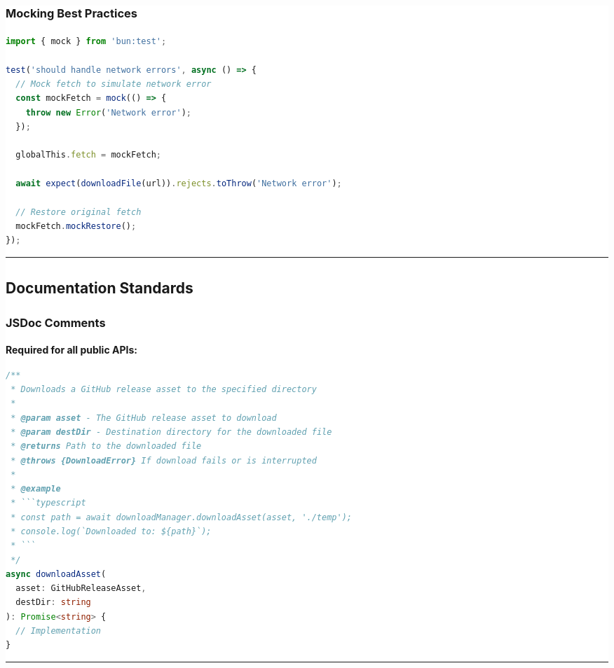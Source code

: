 
### Mocking Best Practices

```typescript
import { mock } from 'bun:test';

test('should handle network errors', async () => {
  // Mock fetch to simulate network error
  const mockFetch = mock(() => {
    throw new Error('Network error');
  });

  globalThis.fetch = mockFetch;

  await expect(downloadFile(url)).rejects.toThrow('Network error');

  // Restore original fetch
  mockFetch.mockRestore();
});
```

---

## Documentation Standards

### JSDoc Comments

**Required for all public APIs:**

```typescript
/**
 * Downloads a GitHub release asset to the specified directory
 *
 * @param asset - The GitHub release asset to download
 * @param destDir - Destination directory for the downloaded file
 * @returns Path to the downloaded file
 * @throws {DownloadError} If download fails or is interrupted
 *
 * @example
 * ```typescript
 * const path = await downloadManager.downloadAsset(asset, './temp');
 * console.log(`Downloaded to: ${path}`);
 * ```
 */
async downloadAsset(
  asset: GitHubReleaseAsset,
  destDir: string
): Promise<string> {
  // Implementation
}
```

---

